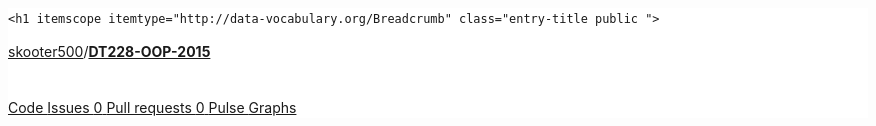     <h1 itemscope itemtype="http://data-vocabulary.org/Breadcrumb" class="entry-title public ">
  <span aria-hidden="true" class="octicon octicon-repo"></span>
  <span class="author"><a href="/skooter500" class="url fn" itemprop="url" rel="author"><span itemprop="title">skooter500</span></a></span><span class="path-divider">/</span><strong><a href="/skooter500/DT228-OOP-2015" data-pjax="#js-repo-pjax-container">DT228-OOP-2015</a></strong>

  <span class="page-context-loader">
    <img alt="" height="16" src="https://assets-cdn.github.com/images/spinners/octocat-spinner-32.gif" width="16" />
  </span>

</h1>

  </div>
  <div class="container">
    
<nav class="reponav js-repo-nav js-sidenav-container-pjax js-octicon-loaders"
     role="navigation"
     data-pjax="#js-repo-pjax-container">

  <a href="/skooter500/DT228-OOP-2015" aria-label="Code" aria-selected="true" class="js-selected-navigation-item selected reponav-item" data-hotkey="g c" data-selected-links="repo_source repo_downloads repo_commits repo_releases repo_tags repo_branches /skooter500/DT228-OOP-2015">
    <span aria-hidden="true" class="octicon octicon-code"></span>
    Code
</a>
    <a href="/skooter500/DT228-OOP-2015/issues" class="js-selected-navigation-item reponav-item" data-hotkey="g i" data-selected-links="repo_issues repo_labels repo_milestones /skooter500/DT228-OOP-2015/issues">
      <span aria-hidden="true" class="octicon octicon-issue-opened"></span>
      Issues
      <span class="counter">0</span>
</a>
  <a href="/skooter500/DT228-OOP-2015/pulls" class="js-selected-navigation-item reponav-item" data-hotkey="g p" data-selected-links="repo_pulls /skooter500/DT228-OOP-2015/pulls">
    <span aria-hidden="true" class="octicon octicon-git-pull-request"></span>
    Pull requests
    <span class="counter">0</span>
</a>

  <a href="/skooter500/DT228-OOP-2015/pulse" class="js-selected-navigation-item reponav-item" data-selected-links="pulse /skooter500/DT228-OOP-2015/pulse">
    <span aria-hidden="true" class="octicon octicon-pulse"></span>
    Pulse
</a>
  <a href="/skooter500/DT228-OOP-2015/graphs" class="js-selected-navigation-item reponav-item" data-selected-links="repo_graphs repo_contributors /skooter500/DT228-OOP-2015/graphs">
    <span aria-hidden="true" class="octicon octicon-graph"></span>
    Graphs
</a>

</nav>

  </div>
</div>
